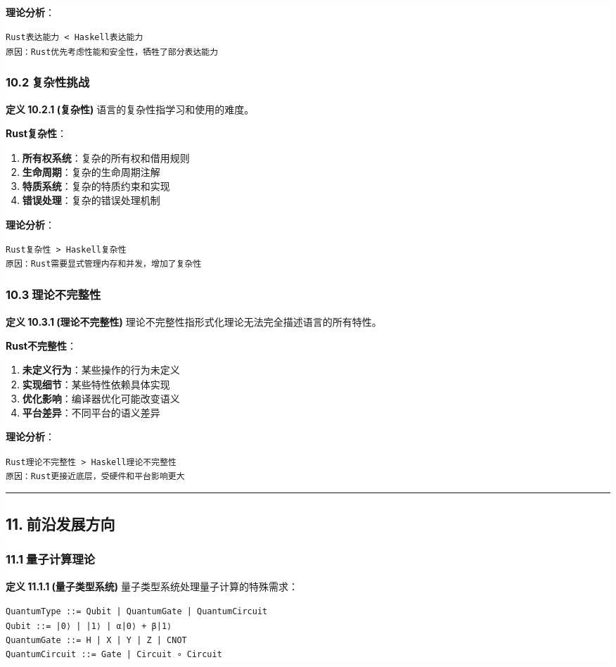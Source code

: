 **理论分析**：

```text
Rust表达能力 < Haskell表达能力
原因：Rust优先考虑性能和安全性，牺牲了部分表达能力
```

### 10.2 复杂性挑战

**定义 10.2.1 (复杂性)**
语言的复杂性指学习和使用的难度。

**Rust复杂性**：

1. **所有权系统**：复杂的所有权和借用规则
2. **生命周期**：复杂的生命周期注解
3. **特质系统**：复杂的特质约束和实现
4. **错误处理**：复杂的错误处理机制

**理论分析**：

```text
Rust复杂性 > Haskell复杂性
原因：Rust需要显式管理内存和并发，增加了复杂性
```

### 10.3 理论不完整性

**定义 10.3.1 (理论不完整性)**
理论不完整性指形式化理论无法完全描述语言的所有特性。

**Rust不完整性**：

1. **未定义行为**：某些操作的行为未定义
2. **实现细节**：某些特性依赖具体实现
3. **优化影响**：编译器优化可能改变语义
4. **平台差异**：不同平台的语义差异

**理论分析**：

```text
Rust理论不完整性 > Haskell理论不完整性
原因：Rust更接近底层，受硬件和平台影响更大
```

---

## 11. 前沿发展方向

### 11.1 量子计算理论

**定义 11.1.1 (量子类型系统)**
量子类型系统处理量子计算的特殊需求：

```text
QuantumType ::= Qubit | QuantumGate | QuantumCircuit
Qubit ::= |0⟩ | |1⟩ | α|0⟩ + β|1⟩
QuantumGate ::= H | X | Y | Z | CNOT
QuantumCircuit ::= Gate | Circuit ∘ Circuit
```
